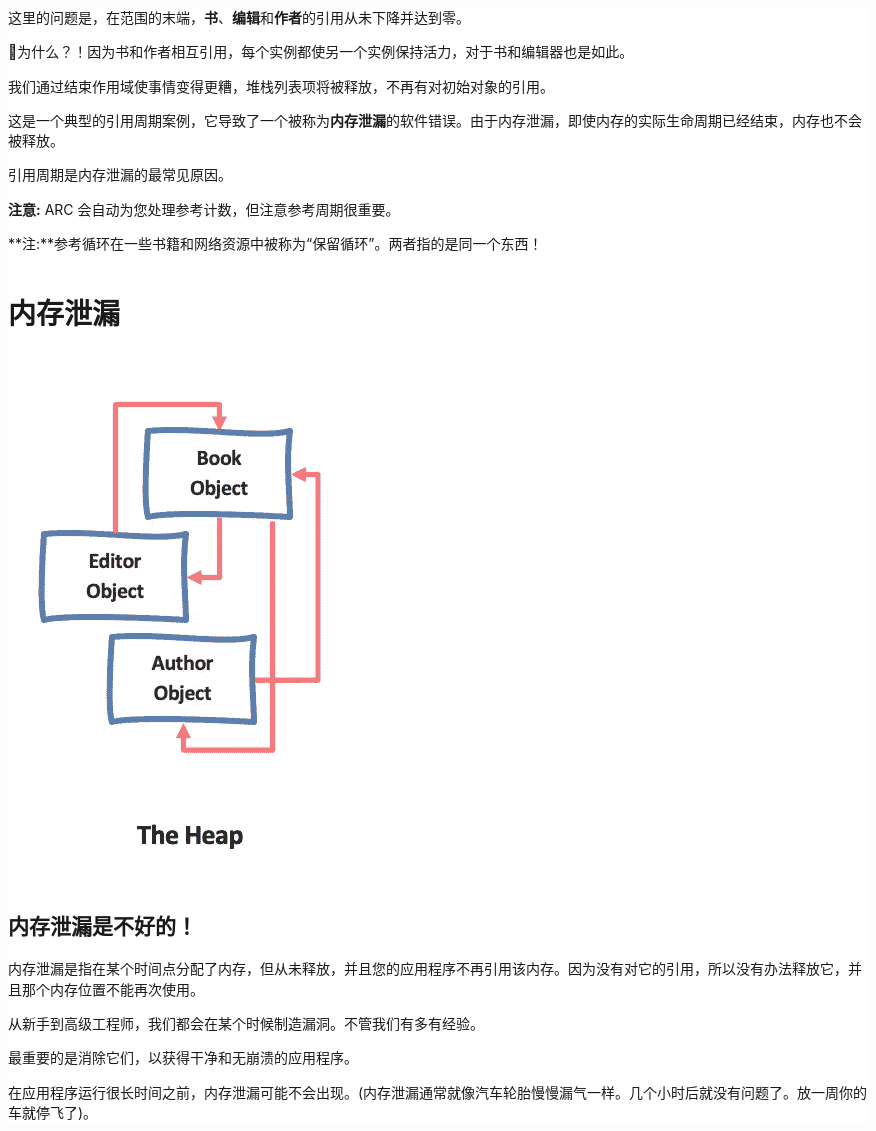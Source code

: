 这里的问题是，在范围的末端，**书**、**编辑**和**作者**的引用从未下降并达到零。

🤔为什么？！因为书和作者相互引用，每个实例都使另一个实例保持活力，对于书和编辑器也是如此。

我们通过结束作用域使事情变得更糟，堆栈列表项将被释放，不再有对初始对象的引用。

这是一个典型的引用周期案例，它导致了一个被称为**内存泄漏**的软件错误。由于内存泄漏，即使内存的实际生命周期已经结束，内存也不会被释放。

引用周期是内存泄漏的最常见原因。

**注意:** ARC 会自动为您处理参考计数，但注意参考周期很重要。

**注:**参考循环在一些书籍和网络资源中被称为“保留循环”。两者指的是同一个东西！

# 内存泄漏

![](img/86905d345843ee25fc2c31bd7fb742f5.png)

## 内存泄漏是不好的！

内存泄漏是指在某个时间点分配了内存，但从未释放，并且您的应用程序不再引用该内存。因为没有对它的引用，所以没有办法释放它，并且那个内存位置不能再次使用。

从新手到高级工程师，我们都会在某个时候制造漏洞。不管我们有多有经验。

最重要的是消除它们，以获得干净和无崩溃的应用程序。

在应用程序运行很长时间之前，内存泄漏可能不会出现。(内存泄漏通常就像汽车轮胎慢慢漏气一样。几个小时后就没有问题了。放一周你的车就停飞了)。
